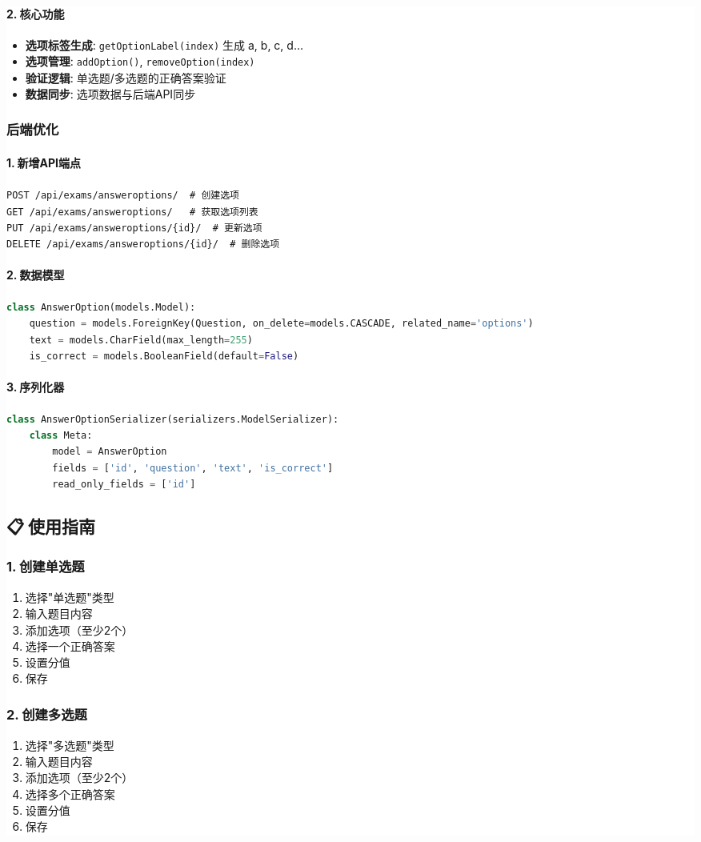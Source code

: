 #### 2. 核心功能
- **选项标签生成**: `getOptionLabel(index)` 生成 a, b, c, d...
- **选项管理**: `addOption()`, `removeOption(index)`
- **验证逻辑**: 单选题/多选题的正确答案验证
- **数据同步**: 选项数据与后端API同步

### 后端优化

#### 1. 新增API端点
```
POST /api/exams/answeroptions/  # 创建选项
GET /api/exams/answeroptions/   # 获取选项列表
PUT /api/exams/answeroptions/{id}/  # 更新选项
DELETE /api/exams/answeroptions/{id}/  # 删除选项
```

#### 2. 数据模型
```python
class AnswerOption(models.Model):
    question = models.ForeignKey(Question, on_delete=models.CASCADE, related_name='options')
    text = models.CharField(max_length=255)
    is_correct = models.BooleanField(default=False)
```

#### 3. 序列化器
```python
class AnswerOptionSerializer(serializers.ModelSerializer):
    class Meta:
        model = AnswerOption
        fields = ['id', 'question', 'text', 'is_correct']
        read_only_fields = ['id']
```

## 📋 使用指南

### 1. 创建单选题
1. 选择"单选题"类型
2. 输入题目内容
3. 添加选项（至少2个）
4. 选择一个正确答案
5. 设置分值
6. 保存

### 2. 创建多选题
1. 选择"多选题"类型
2. 输入题目内容
3. 添加选项（至少2个）
4. 选择多个正确答案
5. 设置分值
6. 保存
